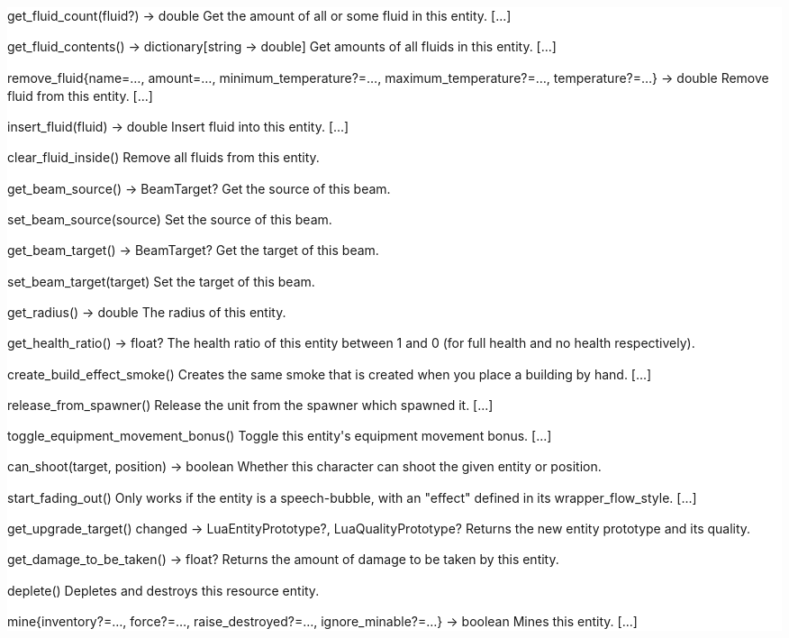 get_fluid_count(fluid?)	→ double
Get the amount of all or some fluid in this entity. [...]

get_fluid_contents()	→ dictionary[string → double]
Get amounts of all fluids in this entity. [...]

remove_fluid{name=…, amount=…, minimum_temperature?=…, maximum_temperature?=…, temperature?=…}	→ double
Remove fluid from this entity. [...]

insert_fluid(fluid)	→ double
Insert fluid into this entity. [...]

clear_fluid_inside()
Remove all fluids from this entity.

get_beam_source()	→ BeamTarget?
Get the source of this beam.

set_beam_source(source)
Set the source of this beam.

get_beam_target()	→ BeamTarget?
Get the target of this beam.

set_beam_target(target)
Set the target of this beam.

get_radius()	→ double
The radius of this entity.

get_health_ratio()	→ float?
The health ratio of this entity between 1 and 0 (for full health and no health respectively).

create_build_effect_smoke()
Creates the same smoke that is created when you place a building by hand. [...]

release_from_spawner()
Release the unit from the spawner which spawned it. [...]

toggle_equipment_movement_bonus()
Toggle this entity's equipment movement bonus. [...]

can_shoot(target, position)	→ boolean
Whether this character can shoot the given entity or position.

start_fading_out()
Only works if the entity is a speech-bubble, with an "effect" defined in its wrapper_flow_style. [...]

get_upgrade_target() changed	→ LuaEntityPrototype?, LuaQualityPrototype?
Returns the new entity prototype and its quality.

get_damage_to_be_taken()	→ float?
Returns the amount of damage to be taken by this entity.

deplete()
Depletes and destroys this resource entity.

mine{inventory?=…, force?=…, raise_destroyed?=…, ignore_minable?=…}	→ boolean
Mines this entity. [...]
